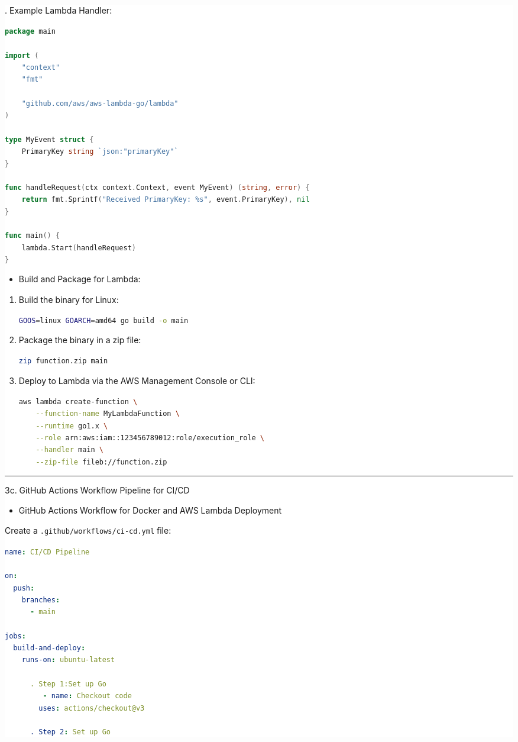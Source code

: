 .  Example Lambda Handler:
```go
package main

import (
	"context"
	"fmt"

	"github.com/aws/aws-lambda-go/lambda"
)

type MyEvent struct {
	PrimaryKey string `json:"primaryKey"`
}

func handleRequest(ctx context.Context, event MyEvent) (string, error) {
	return fmt.Sprintf("Received PrimaryKey: %s", event.PrimaryKey), nil
}

func main() {
	lambda.Start(handleRequest)
}
```

- Build and Package for Lambda:
1. Build the binary for Linux:
   ```bash
   GOOS=linux GOARCH=amd64 go build -o main
   ```
2. Package the binary in a zip file:
   ```bash
   zip function.zip main
   ```
3. Deploy to Lambda via the AWS Management Console or CLI:
   ```bash
   aws lambda create-function \
       --function-name MyLambdaFunction \
       --runtime go1.x \
       --role arn:aws:iam::123456789012:role/execution_role \
       --handler main \
       --zip-file fileb://function.zip
   ```

---

3c. GitHub Actions Workflow Pipeline for CI/CD
-  GitHub Actions Workflow for Docker and AWS Lambda Deployment

Create a `.github/workflows/ci-cd.yml` file:

```yaml
name: CI/CD Pipeline

on:
  push:
    branches:
      - main

jobs:
  build-and-deploy:
    runs-on: ubuntu-latest

      . Step 1:Set up Go
         - name: Checkout code
        uses: actions/checkout@v3

      . Step 2: Set up Go
```